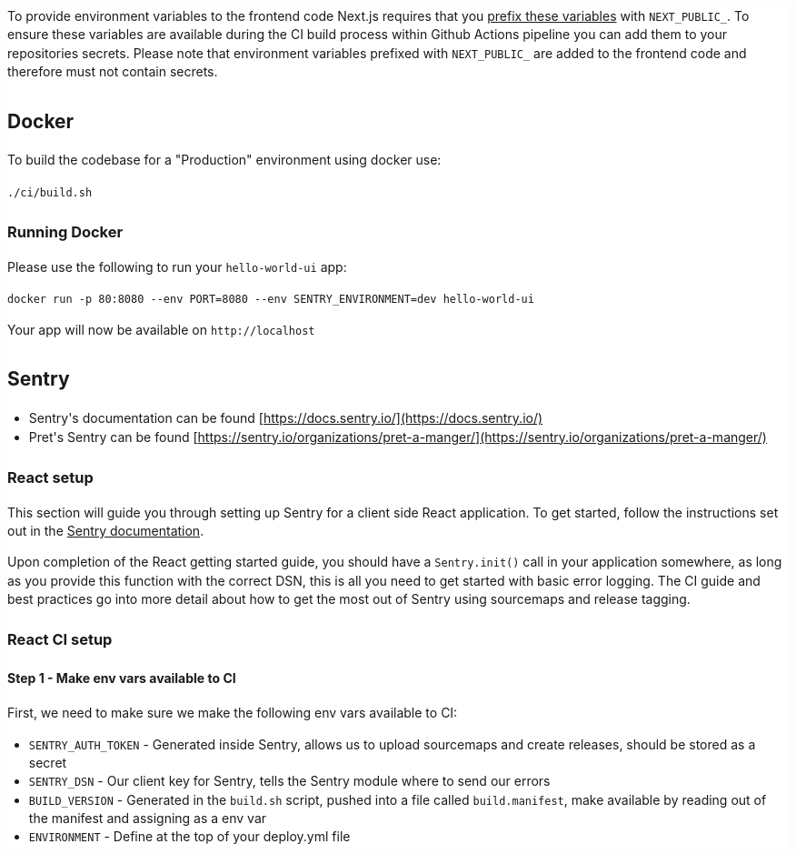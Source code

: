 To provide environment variables to the frontend code Next.js requires that you
[prefix these variables](https://nextjs.org/docs/basic-features/environment-variables#exposing-environment-variables-to-the-browser)
with `NEXT_PUBLIC_`. To ensure these variables are available during the CI build process within Github Actions pipeline you can
add them to your repositories secrets. Please note that environment variables prefixed with `NEXT_PUBLIC_` are added
to the frontend code and therefore must not contain secrets.

## Docker

To build the codebase for a "Production" environment using docker use:

```
./ci/build.sh
```

### Running Docker

Please use the following to run your `hello-world-ui` app:

```
docker run -p 80:8080 --env PORT=8080 --env SENTRY_ENVIRONMENT=dev hello-world-ui
```

Your app will now be available on `http://localhost`

## Sentry

- Sentry's documentation can be found [https://docs.sentry.io/](https://docs.sentry.io/)
- Pret's Sentry can be found [https://sentry.io/organizations/pret-a-manger/](https://sentry.io/organizations/pret-a-manger/)

### React setup

This section will guide you through setting up Sentry for a client side React application. To get started, follow the instructions set out in the [Sentry documentation](https://docs.sentry.io/platforms/javascript/guides/react/).

Upon completion of the React getting started guide, you should have a `Sentry.init()` call in your application somewhere, as long as you provide this function with the correct DSN, this is all you need to get started with basic error logging. The CI guide and best practices go into more detail about how to get the most out of Sentry using sourcemaps and release tagging.

### React CI setup

#### Step 1 - Make env vars available to CI

First, we need to make sure we make the following env vars available to CI:
- `SENTRY_AUTH_TOKEN` - Generated inside Sentry, allows us to upload sourcemaps and create releases, should be stored as a secret
- `SENTRY_DSN` - Our client key for Sentry, tells the Sentry module where to send our errors
- `BUILD_VERSION` - Generated in the `build.sh` script, pushed into a file called `build.manifest`, make available by reading out of the manifest and assigning as a env var
- `ENVIRONMENT` - Define at the top of your deploy.yml file
